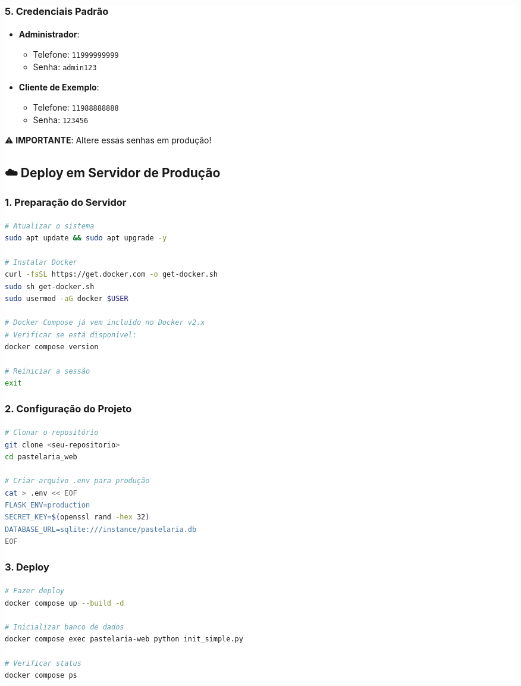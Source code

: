 ### 5. Credenciais Padrão

- **Administrador**:
  - Telefone: `11999999999`
  - Senha: `admin123`

- **Cliente de Exemplo**:
  - Telefone: `11988888888`
  - Senha: `123456`

⚠️ **IMPORTANTE**: Altere essas senhas em produção!

## ☁️ Deploy em Servidor de Produção

### 1. Preparação do Servidor

```bash
# Atualizar o sistema
sudo apt update && sudo apt upgrade -y

# Instalar Docker
curl -fsSL https://get.docker.com -o get-docker.sh
sudo sh get-docker.sh
sudo usermod -aG docker $USER

# Docker Compose já vem incluído no Docker v2.x
# Verificar se está disponível:
docker compose version

# Reiniciar a sessão
exit
```

### 2. Configuração do Projeto

```bash
# Clonar o repositório
git clone <seu-repositorio>
cd pastelaria_web

# Criar arquivo .env para produção
cat > .env << EOF
FLASK_ENV=production
SECRET_KEY=$(openssl rand -hex 32)
DATABASE_URL=sqlite:///instance/pastelaria.db
EOF
```

### 3. Deploy

```bash
# Fazer deploy
docker compose up --build -d

# Inicializar banco de dados
docker compose exec pastelaria-web python init_simple.py

# Verificar status
docker compose ps
```
